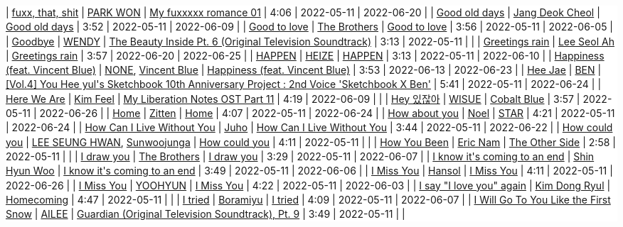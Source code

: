 | [fuxx, that, shit](https://open.spotify.com/track/2TCZu4rVZBeu12rTjiBhz6) | [PARK WON](https://open.spotify.com/artist/1XujSdsxykPhP3dn6HaT4l) | [My fuxxxxx romance 01](https://open.spotify.com/album/6QEoy9NgTE3tpCoHgb4crc) | 4:06 | 2022-05-11 | 2022-06-20 |
| [Good old days](https://open.spotify.com/track/5Kh4U2f0W2Kz7zRilOMwth) | [Jang Deok Cheol](https://open.spotify.com/artist/7bxWk0Z4S3IFnHX3LOBktS) | [Good old days](https://open.spotify.com/album/6X25SlTOwDCA7bxvMZfsoo) | 3:52 | 2022-05-11 | 2022-06-09 |
| [Good to love](https://open.spotify.com/track/2gEgyhriipvqBJYR9ha68i) | [The Brothers](https://open.spotify.com/artist/4cca1jneSmmm9K1uXTQaUc) | [Good to love](https://open.spotify.com/album/7E9IUx9DJNCRavqWjGi9nH) | 3:56 | 2022-05-11 | 2022-06-05 |
| [Goodbye](https://open.spotify.com/track/2ogfEqGNv9LAzkPY6rjfsi) | [WENDY](https://open.spotify.com/artist/0FRUZvZNPzM3YJMABJxf2K) | [The Beauty Inside Pt\. 6 \(Original Television Soundtrack\)](https://open.spotify.com/album/6w3jg4xGMI5LLr5DEL3zWY) | 3:13 | 2022-05-11 |  |
| [Greetings rain](https://open.spotify.com/track/4ngEkVwwoXVioWGwla4NKX) | [Lee Seol Ah](https://open.spotify.com/artist/2mBJXhOnDZnZFxvoaGsZlJ) | [Greetings rain](https://open.spotify.com/album/4xC9UnFviL7DNmGzCBFRFv) | 3:57 | 2022-06-20 | 2022-06-25 |
| [HAPPEN](https://open.spotify.com/track/1MtCOuTy3B6fU72LQPvg16) | [HEIZE](https://open.spotify.com/artist/5dCvSnVduaFleCnyy98JMo) | [HAPPEN](https://open.spotify.com/album/4xOOB79WcZuOoVwK06No1s) | 3:13 | 2022-05-11 | 2022-06-10 |
| [Happiness \(feat\. Vincent Blue\)](https://open.spotify.com/track/14dJLoAlJFuypnXt5DJUKj) | [NONE](https://open.spotify.com/artist/03EV1JpYOKlc2jSXj0TQrM), [Vincent Blue](https://open.spotify.com/artist/2AZgVjkPB4a4ULepFyPPgZ) | [Happiness \(feat\. Vincent Blue\)](https://open.spotify.com/album/4NrlQcmJI8EUHBklSnAS7F) | 3:53 | 2022-06-13 | 2022-06-23 |
| [Hee Jae](https://open.spotify.com/track/6NPwyiOIJMTSVGspkOKiX7) | [BEN](https://open.spotify.com/artist/0bDdOBGVCFVt0f8N9ldW1k) | [\[Vol.4\] You Hee yul's Sketchbook 10th Anniversary Project : 2nd Voice 'Sketchbook X Ben'](https://open.spotify.com/album/6o1qBQswi3EBElxewqi7Yl) | 5:41 | 2022-05-11 | 2022-06-24 |
| [Here We Are](https://open.spotify.com/track/1ojMUMVW07SgOFXCiPEbsr) | [Kim Feel](https://open.spotify.com/artist/4EPYWwU4c8eG2GzD7MenUA) | [My Liberation Notes OST Part 11](https://open.spotify.com/album/44bjY6dv0qG7OghlaiGQ0A) | 4:19 | 2022-06-09 |  |
| [Hey 있잖아](https://open.spotify.com/track/35jprpmHyUeZtCiGj2ggDa) | [WISUE](https://open.spotify.com/artist/6AtePm872YnH0PPQZpNFry) | [Cobalt Blue](https://open.spotify.com/album/6LYD23SLNIifGJ08R6KdO0) | 3:57 | 2022-05-11 | 2022-06-26 |
| [Home](https://open.spotify.com/track/6y7oBWsXHt4ClQuUqqdFsj) | [Zitten](https://open.spotify.com/artist/3of4z5k152Et4C0IQ7HUAg) | [Home](https://open.spotify.com/album/6fO5C0CRfbjwL027kmCJG2) | 4:07 | 2022-05-11 | 2022-06-24 |
| [How about you](https://open.spotify.com/track/6ph9CwuzgnCii8NsJ1JJ0G) | [Noel](https://open.spotify.com/artist/2G5VFTwwlZUulCbtPbc1nx) | [STAR](https://open.spotify.com/album/1MUyyE12R9UI3ySu6QPBvz) | 4:21 | 2022-05-11 | 2022-06-24 |
| [How Can I Live Without You](https://open.spotify.com/track/2wR3Hf3iIiCIAP8xx1I3Px) | [Juho](https://open.spotify.com/artist/4iVd8OOKGx0eT2Uo2nEpfH) | [How Can I Live Without You](https://open.spotify.com/album/4ToOcySEVsN3ZEpKtd4nvO) | 3:44 | 2022-05-11 | 2022-06-22 |
| [How could you](https://open.spotify.com/track/49vI2GkYDR5sKmINKsQd96) | [LEE SEUNG HWAN](https://open.spotify.com/artist/6LPV5KZBc1zBjX8AFZ2WWY), [Sunwoojunga](https://open.spotify.com/artist/04L3elxyr0XFua2Ek3domW) | [How could you](https://open.spotify.com/album/6Tv0HmutNYBa1IK3scNXYo) | 4:11 | 2022-05-11 |  |
| [How You Been](https://open.spotify.com/track/3tKplzefIgmzzjYvQPIORB) | [Eric Nam](https://open.spotify.com/artist/2FLqlgckDKdmpBrvLAT5BM) | [The Other Side](https://open.spotify.com/album/6PoWQtf3kVQkglgvsFRm9h) | 2:58 | 2022-05-11 |  |
| [I draw you](https://open.spotify.com/track/6ASNsdgDEIaHjvmcFm8a8S) | [The Brothers](https://open.spotify.com/artist/4cca1jneSmmm9K1uXTQaUc) | [I draw you](https://open.spotify.com/album/1NhyqimJ7BIgA1IGMEiGGj) | 3:29 | 2022-05-11 | 2022-06-07 |
| [I know it's coming to an end](https://open.spotify.com/track/457PODPSugZ3kOXQbAmMc0) | [Shin Hyun Woo](https://open.spotify.com/artist/3HDvjWBZO7L6wQ0ExZ7muK) | [I know it's coming to an end](https://open.spotify.com/album/4kDoLlKKx4iYAUc1GOwjFa) | 3:49 | 2022-05-11 | 2022-06-06 |
| [I Miss You](https://open.spotify.com/track/7AiZFV9YQFHGNXhajy0eFB) | [Hansol](https://open.spotify.com/artist/3lfv9X5P62DboYv1TBhGek) | [I Miss You](https://open.spotify.com/album/5tnHRJxTgH9mPdCThZFF5P) | 4:11 | 2022-05-11 | 2022-06-26 |
| [I Miss You](https://open.spotify.com/track/7MvjWiXR3LlLmYsTaglMBc) | [YOOHYUN](https://open.spotify.com/artist/7yHieZ3JxJklYt8eCGcd6w) | [I Miss You](https://open.spotify.com/album/0FxNIRRffKOxQnJtoZhX3S) | 4:22 | 2022-05-11 | 2022-06-03 |
| [I say "I love you" again](https://open.spotify.com/track/2LzM5vAdnIcVUyDah8kZpG) | [Kim Dong Ryul](https://open.spotify.com/artist/3zYyfrb4r6ZHI5Di0rB9bV) | [Homecoming](https://open.spotify.com/album/4hpVodQbGrI7WMlR9P6H4d) | 4:47 | 2022-05-11 |  |
| [I tried](https://open.spotify.com/track/1De62ouShM3pTfYsHlbFf7) | [Boramiyu](https://open.spotify.com/artist/4CWuEFVuRfUm7LrGmMBMrN) | [I tried](https://open.spotify.com/album/20xenTfShEkutVEAWaON3C) | 4:09 | 2022-05-11 | 2022-06-07 |
| [I Will Go To You Like the First Snow](https://open.spotify.com/track/2BPXILn0MqOe5WroVXlvN1) | [AILEE](https://open.spotify.com/artist/3uGFTJ7JMllvhgGpumieHF) | [Guardian \(Original Television Soundtrack\), Pt\. 9](https://open.spotify.com/album/42jhVkCdzN4cuIvc0QyXbS) | 3:49 | 2022-05-11 |  |